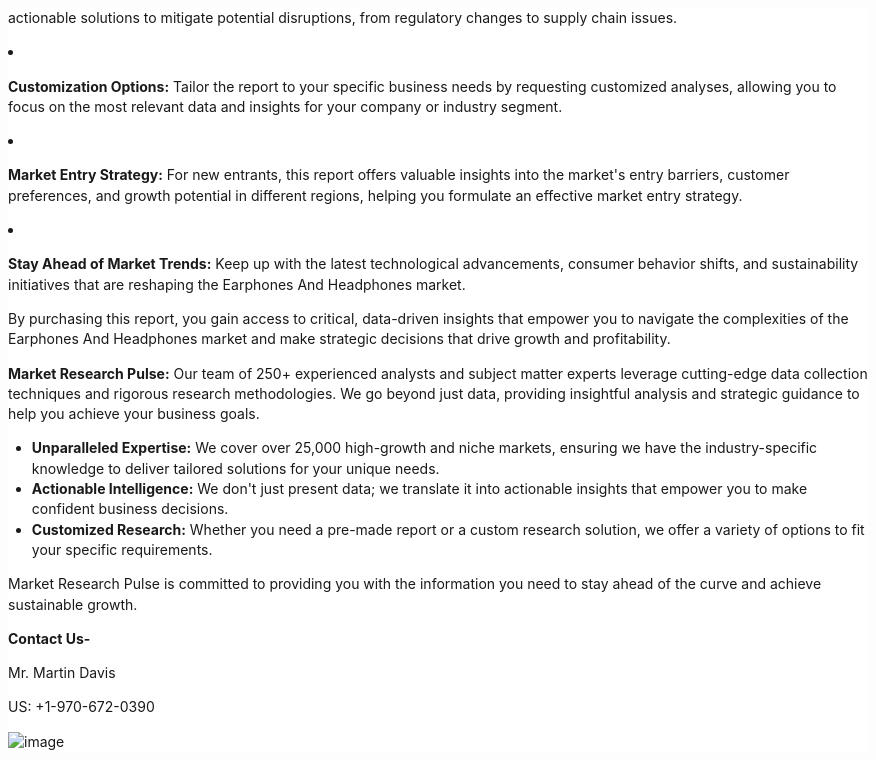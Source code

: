 actionable solutions to mitigate potential disruptions, from regulatory changes to supply chain issues.</p></li><li><p><strong>Customization Options:</strong> Tailor the report to your specific business needs by requesting customized analyses, allowing you to focus on the most relevant data and insights for your company or industry segment.</p></li><li><p><strong>Market Entry Strategy:</strong> For new entrants, this report offers valuable insights into the market's entry barriers, customer preferences, and growth potential in different regions, helping you formulate an effective market entry strategy.</p></li><li><p><strong>Stay Ahead of Market Trends:</strong> Keep up with the latest technological advancements, consumer behavior shifts, and sustainability initiatives that are reshaping the Earphones And Headphones market.</p></li></ol><p>By purchasing this report, you gain access to critical, data-driven insights that empower you to navigate the complexities of the Earphones And Headphones market and make strategic decisions that drive growth and profitability.</p><p><strong>Market Research Pulse:</strong>&nbsp;Our team of 250+ experienced analysts and subject matter experts leverage cutting-edge data collection techniques and rigorous research methodologies. We go beyond just data, providing insightful analysis and strategic guidance to help you achieve your business goals.</p><ul><li><strong>Unparalleled Expertise:</strong>&nbsp;We cover over 25,000 high-growth and niche markets, ensuring we have the industry-specific knowledge to deliver tailored solutions for your unique needs.</li><li><strong>Actionable Intelligence:</strong>&nbsp;We don't just present data; we translate it into actionable insights that empower you to make confident business decisions.</li><li><strong>Customized Research:</strong>&nbsp;Whether you need a pre-made report or a custom research solution, we offer a variety of options to fit your specific requirements.</li></ul><p>Market Research Pulse is committed to providing you with the information you need to stay ahead of the curve and achieve sustainable growth.</p><p><strong>Contact Us-</strong></p><p>Mr. Martin Davis</p><p>US: +1-970-672-0390</p>
![image](https://github.com/user-attachments/assets/52617595-e42a-45bb-9ce7-04a276f6e695)
